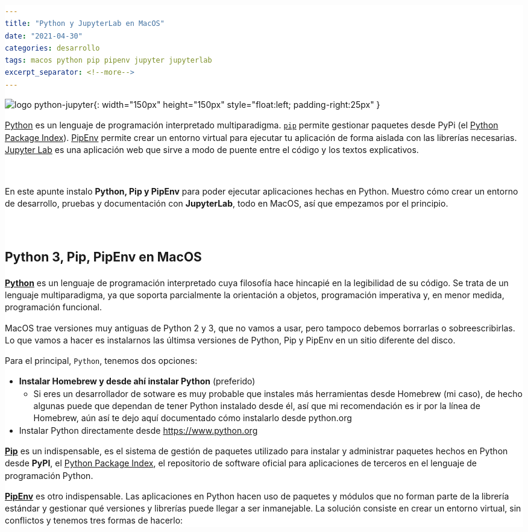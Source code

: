 ```yaml
---
title: "Python y JupyterLab en MacOS"
date: "2021-04-30"
categories: desarrollo
tags: macos python pip pipenv jupyter jupyterlab
excerpt_separator: <!--more-->
---
```


![logo python-jupyter](/assets/img/posts/logo-python.svg){: width="150px" height="150px" style="float:left; padding-right:25px" } 


[Python](https://www.python.org) es un lenguaje de programación interpretado multiparadigma. [`pip`](https://pypi.org/project/pip/) permite gestionar paquetes desde PyPi (el [Python Package Index](https://pypi.org)). [PipEnv](https://pipenv.pypa.io/en/latest/) permite crear un entorno virtual para ejecutar tu aplicación de forma aislada con las librerías necesarias. [Jupyter Lab](https://jupyter.org) es una aplicación web que sirve a modo de puente entre el código y los textos explicativos. 

<br clear="left"/>


En este apunte instalo **Python, Pip y PipEnv** para poder ejecutar aplicaciones hechas en Python. Muestro cómo crear un entorno de desarrollo, pruebas y documentación con **JupyterLab**, todo en MacOS, así que empezamos por el principio. 

<br/>

## Python 3, Pip, PipEnv en MacOS

**[Python](https://www.python.org)** es un lenguaje de programación interpretado cuya filosofía hace hincapié en la legibilidad de su código.​ Se trata de un lenguaje multiparadigma, ya que soporta parcialmente la orientación a objetos, programación imperativa y, en menor medida, programación funcional.

MacOS trae versiones muy antiguas de Python 2 y 3, que no vamos a usar, pero tampoco debemos borrarlas o sobreescribirlas. Lo que vamos a hacer es instalarnos las últimsa versiones de Python, Pip y PipEnv en un sitio diferente del disco. 

Para el principal, `Python`, tenemos dos opciones: 

  * **Instalar Homebrew y desde ahí instalar Python**  (preferido)
    * Si eres un desarrollador de sotware es muy probable que instales más herramientas desde Homebrew (mi caso), de hecho algunas puede que dependan de tener Python instalado desde él, así que mi recomendación es ir por la línea de Homebrew, aún así te dejo aquí documentado cómo instalarlo desde python.org
  * Instalar Python directamente desde https://www.python.org


**[Pip](https://pypi.org/project/pip/)** es un indispensable, es el sistema de gestión de paquetes utilizado para instalar y administrar paquetes hechos en Python desde **PyPI**, el [Python Package Index](https://pypi.org), el repositorio de software oficial para aplicaciones de terceros en el lenguaje de programación Python. 

**[PipEnv](https://pipenv.pypa.io/en/latest/)** es otro indispensable. Las aplicaciones en Python hacen uso de paquetes y módulos que no forman parte de la librería estándar y gestionar qué versiones y librerías puede llegar a ser inmanejable. La solución consiste en crear un entorno virtual, sin conflictos y tenemos tres formas de hacerlo: 
